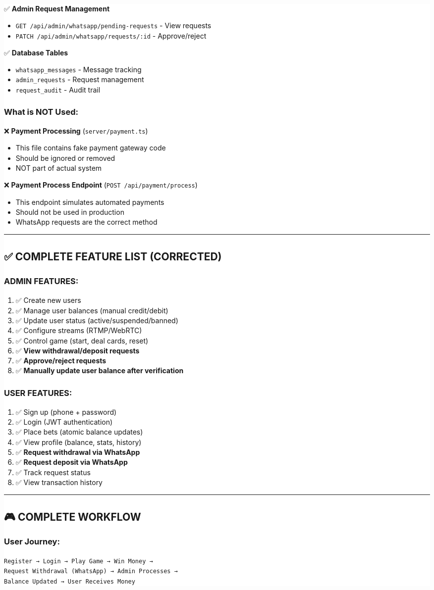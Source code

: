 ✅ **Admin Request Management**
- `GET /api/admin/whatsapp/pending-requests` - View requests
- `PATCH /api/admin/whatsapp/requests/:id` - Approve/reject

✅ **Database Tables**
- `whatsapp_messages` - Message tracking
- `admin_requests` - Request management
- `request_audit` - Audit trail

### **What is NOT Used:**
❌ **Payment Processing** (`server/payment.ts`)
- This file contains fake payment gateway code
- Should be ignored or removed
- NOT part of actual system

❌ **Payment Process Endpoint** (`POST /api/payment/process`)
- This endpoint simulates automated payments
- Should not be used in production
- WhatsApp requests are the correct method

---

## ✅ COMPLETE FEATURE LIST (CORRECTED)

### **ADMIN FEATURES:**
1. ✅ Create new users
2. ✅ Manage user balances (manual credit/debit)
3. ✅ Update user status (active/suspended/banned)
4. ✅ Configure streams (RTMP/WebRTC)
5. ✅ Control game (start, deal cards, reset)
6. ✅ **View withdrawal/deposit requests**
7. ✅ **Approve/reject requests**
8. ✅ **Manually update user balance after verification**

### **USER FEATURES:**
1. ✅ Sign up (phone + password)
2. ✅ Login (JWT authentication)
3. ✅ Place bets (atomic balance updates)
4. ✅ View profile (balance, stats, history)
5. ✅ **Request withdrawal via WhatsApp**
6. ✅ **Request deposit via WhatsApp**
7. ✅ Track request status
8. ✅ View transaction history

---

## 🎮 COMPLETE WORKFLOW

### **User Journey:**
```
Register → Login → Play Game → Win Money → 
Request Withdrawal (WhatsApp) → Admin Processes → 
Balance Updated → User Receives Money
```
